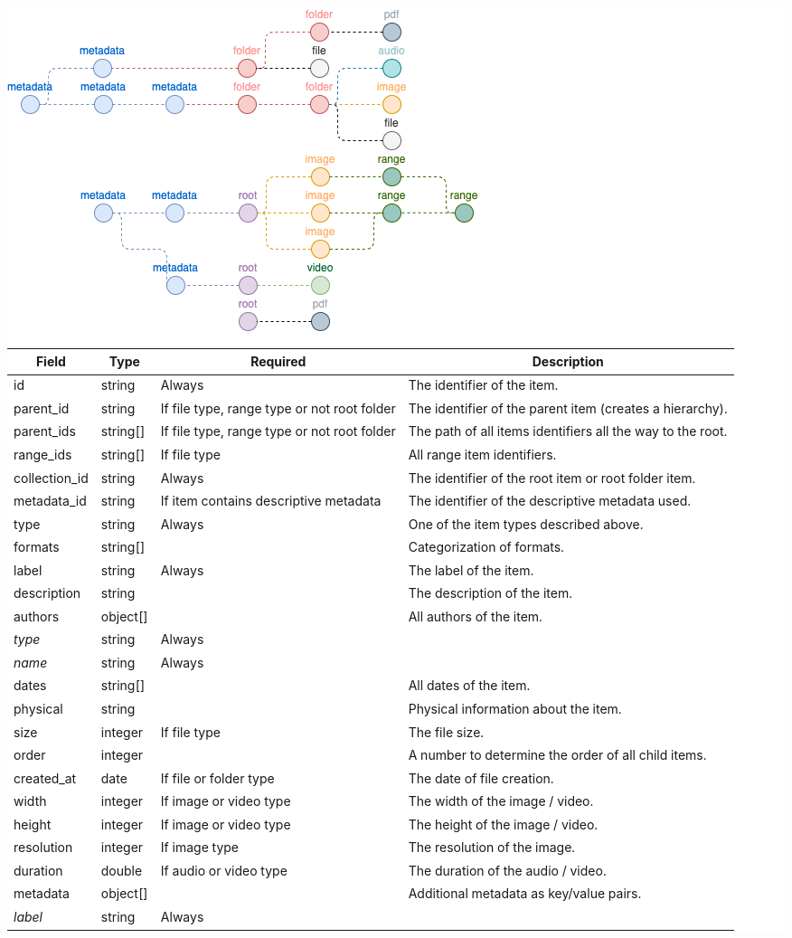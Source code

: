 ![](./docs/item-types.png)

| Field         | Type     | Required                                    | Description                                                | 
|---------------|----------|---------------------------------------------|------------------------------------------------------------|
| id            | string   | Always                                      | The identifier of the item.                                |
| parent_id     | string   | If file type, range type or not root folder | The identifier of the parent item (creates a hierarchy).   |
| parent_ids    | string[] | If file type, range type or not root folder | The path of all items identifiers all the way to the root. |
| range_ids     | string[] | If file type                                | All range item identifiers.                                |
| collection_id | string   | Always                                      | The identifier of the root item or root folder item.       |
| metadata_id   | string   | If item contains descriptive metadata       | The identifier of the descriptive metadata used.           |
| type          | string   | Always                                      | One of the item types described above.                     |
| formats       | string[] |                                             | Categorization of formats.                                 |
| label         | string   | Always                                      | The label of the item.                                     |
| description   | string   |                                             | The description of the item.                               |
| authors       | object[] |                                             | All authors of the item.                                   |
| _type_        | string   | Always                                      |                                                            |
| _name_        | string   | Always                                      |                                                            |
| dates         | string[] |                                             | All dates of the item.                                     |
| physical      | string   |                                             | Physical information about the item.                       |
| size          | integer  | If file type                                | The file size.                                             |
| order         | integer  |                                             | A number to determine the order of all child items.        |
| created_at    | date     | If file or folder type                      | The date of file creation.                                 |
| width         | integer  | If image or video type                      | The width of the image / video.                            |
| height        | integer  | If image or video type                      | The height of the image / video.                           |
| resolution    | integer  | If image type                               | The resolution of the image.                               |
| duration      | double   | If audio or video type                      | The duration of the audio / video.                         |
| metadata      | object[] |                                             | Additional metadata as key/value pairs.                    |
| _label_       | string   | Always                                      |                                                            |